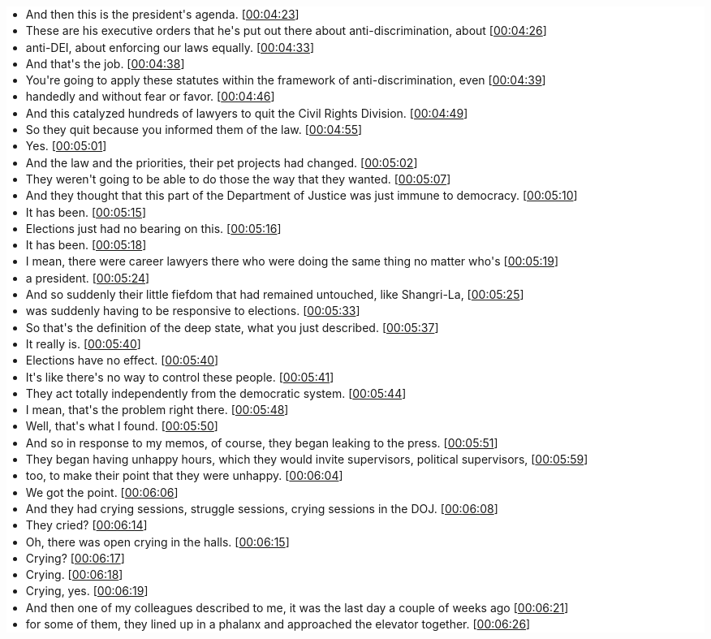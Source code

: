 *  And then this is the president's agenda. [[00:04:23](https://www.youtube.com/watch?v=RFbAQKMZnb4&t=263.84s)]
*  These are his executive orders that he's put out there about anti-discrimination, about [[00:04:26](https://www.youtube.com/watch?v=RFbAQKMZnb4&t=266.32s)]
*  anti-DEI, about enforcing our laws equally. [[00:04:33](https://www.youtube.com/watch?v=RFbAQKMZnb4&t=273.84s)]
*  And that's the job. [[00:04:38](https://www.youtube.com/watch?v=RFbAQKMZnb4&t=278.24s)]
*  You're going to apply these statutes within the framework of anti-discrimination, even [[00:04:39](https://www.youtube.com/watch?v=RFbAQKMZnb4&t=279.64s)]
*  handedly and without fear or favor. [[00:04:46](https://www.youtube.com/watch?v=RFbAQKMZnb4&t=286.2s)]
*  And this catalyzed hundreds of lawyers to quit the Civil Rights Division. [[00:04:49](https://www.youtube.com/watch?v=RFbAQKMZnb4&t=289.6s)]
*  So they quit because you informed them of the law. [[00:04:55](https://www.youtube.com/watch?v=RFbAQKMZnb4&t=295.52s)]
*  Yes. [[00:05:01](https://www.youtube.com/watch?v=RFbAQKMZnb4&t=301.28000000000003s)]
*  And the law and the priorities, their pet projects had changed. [[00:05:02](https://www.youtube.com/watch?v=RFbAQKMZnb4&t=302.0s)]
*  They weren't going to be able to do those the way that they wanted. [[00:05:07](https://www.youtube.com/watch?v=RFbAQKMZnb4&t=307.92s)]
*  And they thought that this part of the Department of Justice was just immune to democracy. [[00:05:10](https://www.youtube.com/watch?v=RFbAQKMZnb4&t=310.32s)]
*  It has been. [[00:05:15](https://www.youtube.com/watch?v=RFbAQKMZnb4&t=315.68s)]
*  Elections just had no bearing on this. [[00:05:16](https://www.youtube.com/watch?v=RFbAQKMZnb4&t=316.56s)]
*  It has been. [[00:05:18](https://www.youtube.com/watch?v=RFbAQKMZnb4&t=318.56s)]
*  I mean, there were career lawyers there who were doing the same thing no matter who's [[00:05:19](https://www.youtube.com/watch?v=RFbAQKMZnb4&t=319.44s)]
*  a president. [[00:05:24](https://www.youtube.com/watch?v=RFbAQKMZnb4&t=324.72s)]
*  And so suddenly their little fiefdom that had remained untouched, like Shangri-La, [[00:05:25](https://www.youtube.com/watch?v=RFbAQKMZnb4&t=325.52000000000004s)]
*  was suddenly having to be responsive to elections. [[00:05:33](https://www.youtube.com/watch?v=RFbAQKMZnb4&t=333.12s)]
*  So that's the definition of the deep state, what you just described. [[00:05:37](https://www.youtube.com/watch?v=RFbAQKMZnb4&t=337.28s)]
*  It really is. [[00:05:40](https://www.youtube.com/watch?v=RFbAQKMZnb4&t=340.32s)]
*  Elections have no effect. [[00:05:40](https://www.youtube.com/watch?v=RFbAQKMZnb4&t=340.96s)]
*  It's like there's no way to control these people. [[00:05:41](https://www.youtube.com/watch?v=RFbAQKMZnb4&t=341.84s)]
*  They act totally independently from the democratic system. [[00:05:44](https://www.youtube.com/watch?v=RFbAQKMZnb4&t=344.47999999999996s)]
*  I mean, that's the problem right there. [[00:05:48](https://www.youtube.com/watch?v=RFbAQKMZnb4&t=348.32s)]
*  Well, that's what I found. [[00:05:50](https://www.youtube.com/watch?v=RFbAQKMZnb4&t=350.08s)]
*  And so in response to my memos, of course, they began leaking to the press. [[00:05:51](https://www.youtube.com/watch?v=RFbAQKMZnb4&t=351.2s)]
*  They began having unhappy hours, which they would invite supervisors, political supervisors, [[00:05:59](https://www.youtube.com/watch?v=RFbAQKMZnb4&t=359.03999999999996s)]
*  too, to make their point that they were unhappy. [[00:06:04](https://www.youtube.com/watch?v=RFbAQKMZnb4&t=364.64s)]
*  We got the point. [[00:06:06](https://www.youtube.com/watch?v=RFbAQKMZnb4&t=366.8s)]
*  And they had crying sessions, struggle sessions, crying sessions in the DOJ. [[00:06:08](https://www.youtube.com/watch?v=RFbAQKMZnb4&t=368.15999999999997s)]
*  They cried? [[00:06:14](https://www.youtube.com/watch?v=RFbAQKMZnb4&t=374.32s)]
*  Oh, there was open crying in the halls. [[00:06:15](https://www.youtube.com/watch?v=RFbAQKMZnb4&t=375.2s)]
*  Crying? [[00:06:17](https://www.youtube.com/watch?v=RFbAQKMZnb4&t=377.59999999999997s)]
*  Crying. [[00:06:18](https://www.youtube.com/watch?v=RFbAQKMZnb4&t=378.56s)]
*  Crying, yes. [[00:06:19](https://www.youtube.com/watch?v=RFbAQKMZnb4&t=379.28s)]
*  And then one of my colleagues described to me, it was the last day a couple of weeks ago [[00:06:21](https://www.youtube.com/watch?v=RFbAQKMZnb4&t=381.12s)]
*  for some of them, they lined up in a phalanx and approached the elevator together. [[00:06:26](https://www.youtube.com/watch?v=RFbAQKMZnb4&t=386.0s)]